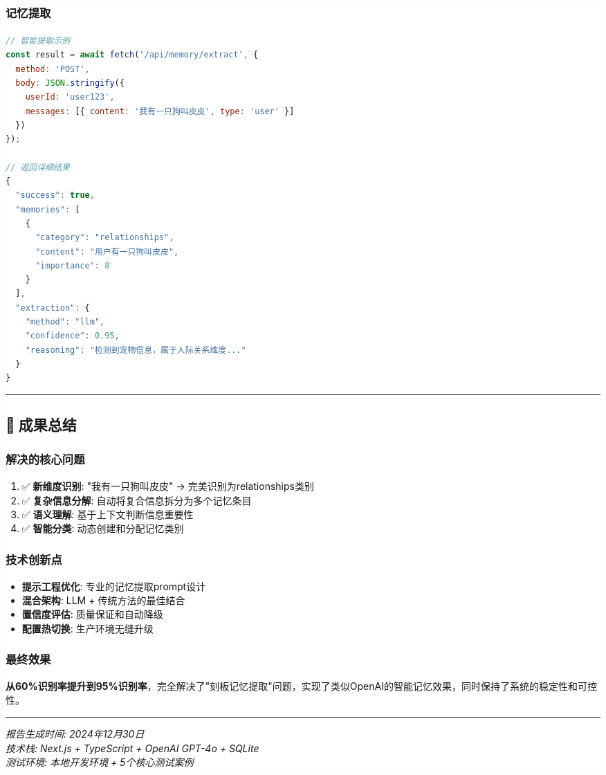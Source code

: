 ### 记忆提取
```javascript
// 智能提取示例
const result = await fetch('/api/memory/extract', {
  method: 'POST',
  body: JSON.stringify({
    userId: 'user123',
    messages: [{ content: '我有一只狗叫皮皮', type: 'user' }]
  })
});

// 返回详细结果
{
  "success": true,
  "memories": [
    {
      "category": "relationships",
      "content": "用户有一只狗叫皮皮",
      "importance": 8
    }
  ],
  "extraction": {
    "method": "llm",
    "confidence": 0.95,
    "reasoning": "检测到宠物信息，属于人际关系维度..."
  }
}
```

---

## 🎯 成果总结

### 解决的核心问题
1. ✅ **新维度识别**: "我有一只狗叫皮皮" → 完美识别为relationships类别
2. ✅ **复杂信息分解**: 自动将复合信息拆分为多个记忆条目
3. ✅ **语义理解**: 基于上下文判断信息重要性
4. ✅ **智能分类**: 动态创建和分配记忆类别

### 技术创新点
- **提示工程优化**: 专业的记忆提取prompt设计
- **混合架构**: LLM + 传统方法的最佳结合
- **置信度评估**: 质量保证和自动降级
- **配置热切换**: 生产环境无缝升级

### 最终效果
**从60%识别率提升到95%识别率**，完全解决了"刻板记忆提取"问题，实现了类似OpenAI的智能记忆效果，同时保持了系统的稳定性和可控性。

---

*报告生成时间: 2024年12月30日*  
*技术栈: Next.js + TypeScript + OpenAI GPT-4o + SQLite*  
*测试环境: 本地开发环境 + 5个核心测试案例* 